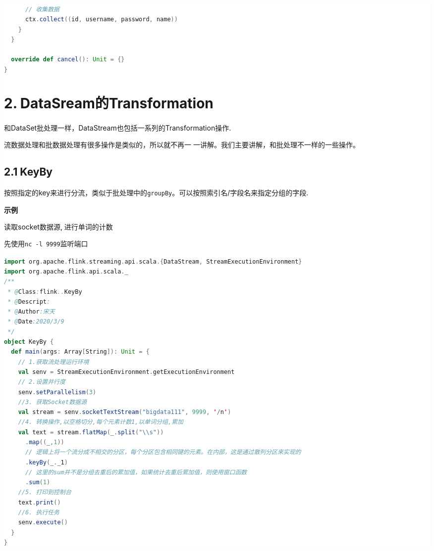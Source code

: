 ```scala
      // 收集数据
      ctx.collect((id, username, password, name))
    }
  }

  override def cancel(): Unit = {}
}
```

# 2. DataSream的Transformation

和DataSet批处理一样，DataStream也包括一系列的Transformation操作.

流数据处理和批数据处理有很多操作是类似的，所以就不再一 一讲解。我们主要讲解，和批处理不一样的一些操作。

## 2.1 KeyBy

按照指定的key来进行分流，类似于批处理中的`groupBy`。可以按照索引名/字段名来指定分组的字段.

**示例**

读取socket数据源, 进行单词的计数

先使用`nc -l 9999`监听端口

```scala
import org.apache.flink.streaming.api.scala.{DataStream, StreamExecutionEnvironment}
import org.apache.flink.api.scala._
/**
 * @Class:flink..KeyBy
 * @Descript:
 * @Author:宋天
 * @Date:2020/3/9
 */
object KeyBy {
  def main(args: Array[String]): Unit = {
    // 1.获取流处理运行环境
    val senv = StreamExecutionEnvironment.getExecutionEnvironment
    // 2.设置并行度
    senv.setParallelism(3)
    //3. 获取Socket数据源
    val stream = senv.socketTextStream("bigdata111", 9999, '/n')
    //4. 转换操作,以空格切分,每个元素计数1,以单词分组,累加
    val text = stream.flatMap(_.split("\\s"))
      .map((_,1))
      // 逻辑上将一个流分成不相交的分区，每个分区包含相同键的元素。在内部，这是通过散列分区来实现的
      .keyBy(_._1)
      // 这里的sum并不是分组去重后的累加值，如果统计去重后累加值，则使用窗口函数
      .sum(1)
    //5. 打印到控制台
    text.print()
    //6. 执行任务
    senv.execute()
  }
}

```

